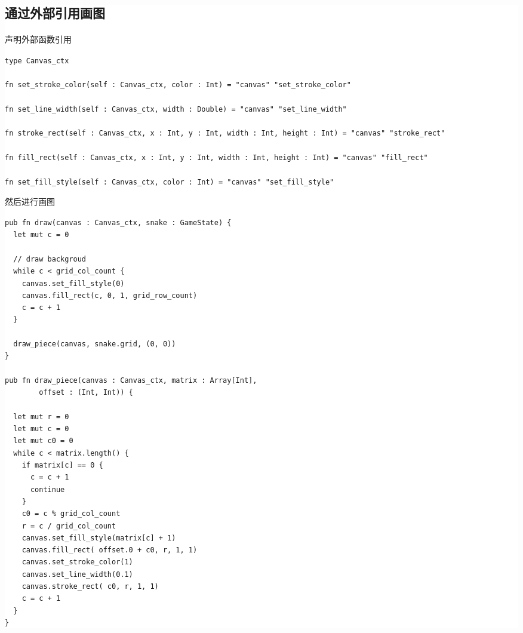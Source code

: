 ## 通过外部引用画图

声明外部函数引用

```moonbit
type Canvas_ctx

fn set_stroke_color(self : Canvas_ctx, color : Int) = "canvas" "set_stroke_color"

fn set_line_width(self : Canvas_ctx, width : Double) = "canvas" "set_line_width"

fn stroke_rect(self : Canvas_ctx, x : Int, y : Int, width : Int, height : Int) = "canvas" "stroke_rect"

fn fill_rect(self : Canvas_ctx, x : Int, y : Int, width : Int, height : Int) = "canvas" "fill_rect"

fn set_fill_style(self : Canvas_ctx, color : Int) = "canvas" "set_fill_style"

```

然后进行画图

```moonbit
pub fn draw(canvas : Canvas_ctx, snake : GameState) {
  let mut c = 0

  // draw backgroud
  while c < grid_col_count {
    canvas.set_fill_style(0)
    canvas.fill_rect(c, 0, 1, grid_row_count)
    c = c + 1
  }

  draw_piece(canvas, snake.grid, (0, 0))
}

pub fn draw_piece(canvas : Canvas_ctx, matrix : Array[Int],
        offset : (Int, Int)) {

  let mut r = 0
  let mut c = 0
  let mut c0 = 0
  while c < matrix.length() {
    if matrix[c] == 0 {
      c = c + 1
      continue
    }
    c0 = c % grid_col_count
    r = c / grid_col_count
    canvas.set_fill_style(matrix[c] + 1)
    canvas.fill_rect( offset.0 + c0, r, 1, 1)
    canvas.set_stroke_color(1)
    canvas.set_line_width(0.1)
    canvas.stroke_rect( c0, r, 1, 1)
    c = c + 1
  }
}

```

